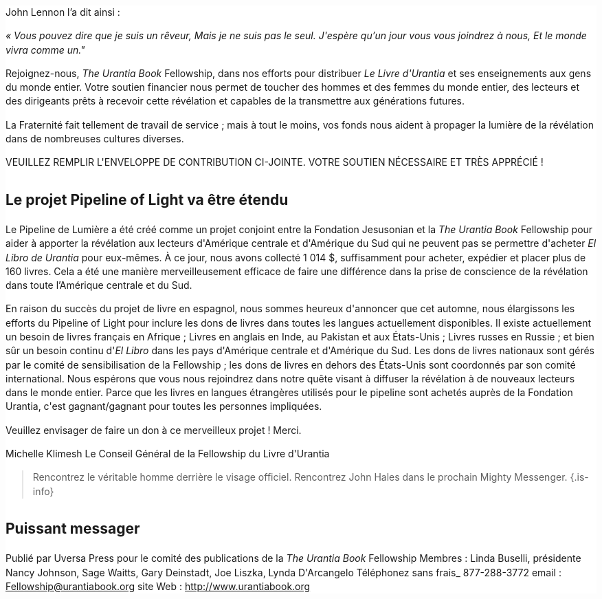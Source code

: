 John Lennon l’a dit ainsi : 

_« Vous pouvez dire que je suis un rêveur,_
_Mais je ne suis pas le seul._
_J'espère qu’un jour vous vous joindrez à nous,_
_Et le monde vivra comme un."_

Rejoignez-nous, _The Urantia Book_ Fellowship, dans nos efforts pour distribuer _Le Livre d'Urantia_ et ses enseignements aux gens du monde entier. Votre soutien financier nous permet de toucher des hommes et des femmes du monde entier, des lecteurs et des dirigeants prêts à recevoir cette révélation et capables de la transmettre aux générations futures. 

La Fraternité fait tellement de travail de service ; mais à tout le moins, vos fonds nous aident à propager la lumière de la révélation dans de nombreuses cultures diverses. 

VEUILLEZ REMPLIR L'ENVELOPPE DE CONTRIBUTION CI-JOINTE. VOTRE SOUTIEN NÉCESSAIRE ET TRÈS APPRÉCIÉ !

## Le projet Pipeline of Light va être étendu

Le Pipeline de Lumière a été créé comme un projet conjoint entre la Fondation Jesusonian et la _The Urantia Book_ Fellowship pour aider à apporter la révélation aux lecteurs d'Amérique centrale et d'Amérique du Sud qui ne peuvent pas se permettre d'acheter _El Libro de Urantia_ pour eux-mêmes. À ce jour, nous avons collecté 1 014 $, suffisamment pour acheter, expédier et placer plus de 160 livres. Cela a été une manière merveilleusement efficace de faire une différence dans la prise de conscience de la révélation dans toute l’Amérique centrale et du Sud.

En raison du succès du projet de livre en espagnol, nous sommes heureux d'annoncer que cet automne, nous élargissons les efforts du Pipeline of Light pour inclure les dons de livres dans toutes les langues actuellement disponibles. Il existe actuellement un besoin de livres français en Afrique ; Livres en anglais en Inde, au Pakistan et aux États-Unis ; Livres russes en Russie ; et bien sûr un besoin continu d'_El Libro_ dans les pays d'Amérique centrale et d'Amérique du Sud. Les dons de livres nationaux sont gérés par le comité de sensibilisation de la Fellowship ; les dons de livres en dehors des États-Unis sont coordonnés par son comité international. Nous espérons que vous nous rejoindrez dans notre quête visant à diffuser la révélation à de nouveaux lecteurs dans le monde entier. Parce que les livres en langues étrangères utilisés pour le pipeline sont achetés auprès de la Fondation Urantia, c'est gagnant/gagnant pour toutes les personnes impliquées. 

Veuillez envisager de faire un don à ce merveilleux projet ! Merci. 

Michelle Klimesh 
Le Conseil Général de la Fellowship du Livre d'Urantia

> Rencontrez le véritable homme derrière le visage officiel. Rencontrez John Hales dans le prochain Mighty Messenger.
{.is-info}

## Puissant messager

Publié par Uversa Press pour le comité des publications de la _The Urantia Book_ Fellowship
Membres : Linda Buselli, présidente Nancy Johnson, Sage Waitts, Gary Deinstadt, Joe Liszka, Lynda D'Arcangelo
Téléphonez sans frais_ 877-288-3772
email : Fellowship@urantiabook.org
site Web : http://www.urantiabook.org
